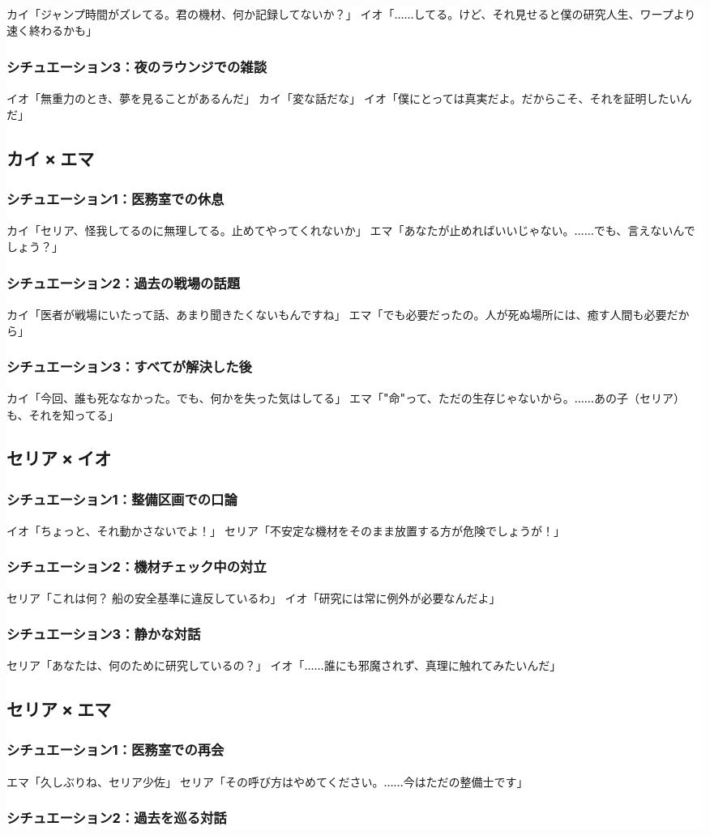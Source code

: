 カイ「ジャンプ時間がズレてる。君の機材、何か記録してないか？」
イオ「……してる。けど、それ見せると僕の研究人生、ワープより速く終わるかも」

### シチュエーション3：夜のラウンジでの雑談

イオ「無重力のとき、夢を見ることがあるんだ」
カイ「変な話だな」
イオ「僕にとっては真実だよ。だからこそ、それを証明したいんだ」

## カイ × エマ

### シチュエーション1：医務室での休息

カイ「セリア、怪我してるのに無理してる。止めてやってくれないか」
エマ「あなたが止めればいいじゃない。……でも、言えないんでしょう？」

### シチュエーション2：過去の戦場の話題

カイ「医者が戦場にいたって話、あまり聞きたくないもんですね」
エマ「でも必要だったの。人が死ぬ場所には、癒す人間も必要だから」

### シチュエーション3：すべてが解決した後

カイ「今回、誰も死ななかった。でも、何かを失った気はしてる」
エマ「"命"って、ただの生存じゃないから。……あの子（セリア）も、それを知ってる」

## セリア × イオ

### シチュエーション1：整備区画での口論

イオ「ちょっと、それ動かさないでよ！」
セリア「不安定な機材をそのまま放置する方が危険でしょうが！」

### シチュエーション2：機材チェック中の対立

セリア「これは何？ 船の安全基準に違反しているわ」
イオ「研究には常に例外が必要なんだよ」

### シチュエーション3：静かな対話

セリア「あなたは、何のために研究しているの？」
イオ「……誰にも邪魔されず、真理に触れてみたいんだ」

## セリア × エマ

### シチュエーション1：医務室での再会

エマ「久しぶりね、セリア少佐」
セリア「その呼び方はやめてください。……今はただの整備士です」

### シチュエーション2：過去を巡る対話
